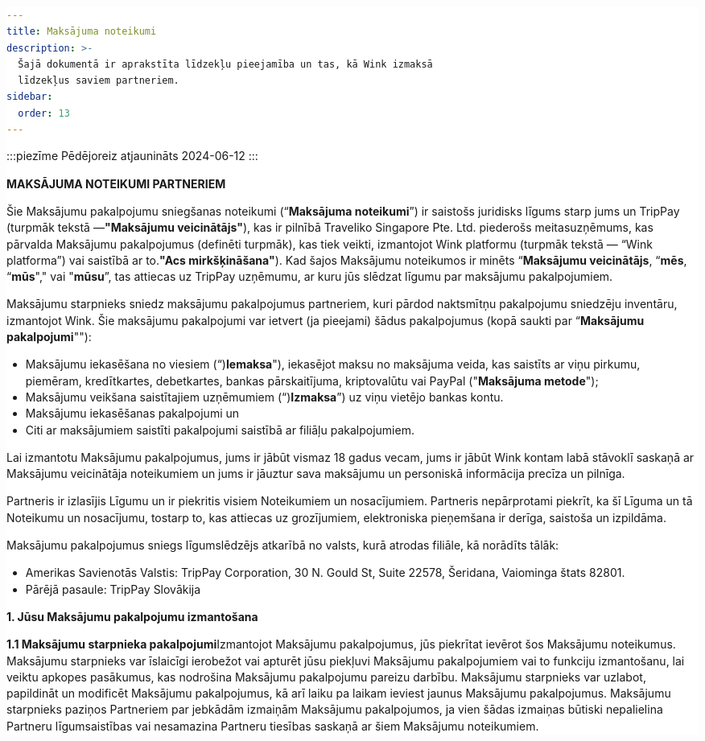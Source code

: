 ```yaml
---
title: Maksājuma noteikumi
description: >-
  Šajā dokumentā ir aprakstīta līdzekļu pieejamība un tas, kā Wink izmaksā
  līdzekļus saviem partneriem.
sidebar:
  order: 13
---
```

:::piezīme
Pēdējoreiz atjaunināts 2024-06-12
:::

**MAKSĀJUMA NOTEIKUMI PARTNERIEM**

Šie Maksājumu pakalpojumu sniegšanas noteikumi (“**Maksājuma noteikumi**”) ir saistošs juridisks līgums starp jums un TripPay (turpmāk tekstā —**"Maksājumu veicinātājs"**), kas ir pilnībā Traveliko Singapore Pte. Ltd. piederošs meitasuzņēmums, kas pārvalda Maksājumu pakalpojumus (definēti turpmāk), kas tiek veikti, izmantojot Wink platformu (turpmāk tekstā — “Wink platforma”) vai saistībā ar to.**"Acs mirkšķināšana"**). Kad šajos Maksājumu noteikumos ir minēts “**Maksājumu veicinātājs**, “**mēs**, “**mūs**"," vai "**mūsu**”, tas attiecas uz TripPay uzņēmumu, ar kuru jūs slēdzat līgumu par maksājumu pakalpojumiem.

Maksājumu starpnieks sniedz maksājumu pakalpojumus partneriem, kuri pārdod naktsmītņu pakalpojumu sniedzēju inventāru, izmantojot Wink. Šie maksājumu pakalpojumi var ietvert (ja pieejami) šādus pakalpojumus (kopā saukti par “**Maksājumu pakalpojumi**""):

* Maksājumu iekasēšana no viesiem (“)**Iemaksa**"), iekasējot maksu no maksājuma veida, kas saistīts ar viņu pirkumu, piemēram, kredītkartes, debetkartes, bankas pārskaitījuma, kriptovalūtu vai PayPal ("**Maksājuma metode**");
* Maksājumu veikšana saistītajiem uzņēmumiem (“)**Izmaksa**”) uz viņu vietējo bankas kontu.
* Maksājumu iekasēšanas pakalpojumi un
* Citi ar maksājumiem saistīti pakalpojumi saistībā ar filiāļu pakalpojumiem.

Lai izmantotu Maksājumu pakalpojumus, jums ir jābūt vismaz 18 gadus vecam, jums ir jābūt Wink kontam labā stāvoklī saskaņā ar Maksājumu veicinātāja noteikumiem un jums ir jāuztur sava maksājumu un personiskā informācija precīza un pilnīga.

Partneris ir izlasījis Līgumu un ir piekritis visiem Noteikumiem un nosacījumiem. Partneris nepārprotami piekrīt, ka šī Līguma un tā Noteikumu un nosacījumu, tostarp to, kas attiecas uz grozījumiem, elektroniska pieņemšana ir derīga, saistoša un izpildāma.

Maksājumu pakalpojumus sniegs līgumslēdzējs atkarībā no valsts, kurā atrodas filiāle, kā norādīts tālāk:

* Amerikas Savienotās Valstis: TripPay Corporation, 30 N. Gould St, Suite 22578, Šeridana, Vaiominga štats 82801.
* Pārējā pasaule: TripPay Slovākija

**1. Jūsu Maksājumu pakalpojumu izmantošana**

**1.1 Maksājumu starpnieka pakalpojumi**Izmantojot Maksājumu pakalpojumus, jūs piekrītat ievērot šos Maksājumu noteikumus. Maksājumu starpnieks var īslaicīgi ierobežot vai apturēt jūsu piekļuvi Maksājumu pakalpojumiem vai to funkciju izmantošanu, lai veiktu apkopes pasākumus, kas nodrošina Maksājumu pakalpojumu pareizu darbību. Maksājumu starpnieks var uzlabot, papildināt un modificēt Maksājumu pakalpojumus, kā arī laiku pa laikam ieviest jaunus Maksājumu pakalpojumus. Maksājumu starpnieks paziņos Partneriem par jebkādām izmaiņām Maksājumu pakalpojumos, ja vien šādas izmaiņas būtiski nepalielina Partneru līgumsaistības vai nesamazina Partneru tiesības saskaņā ar šiem Maksājumu noteikumiem.
